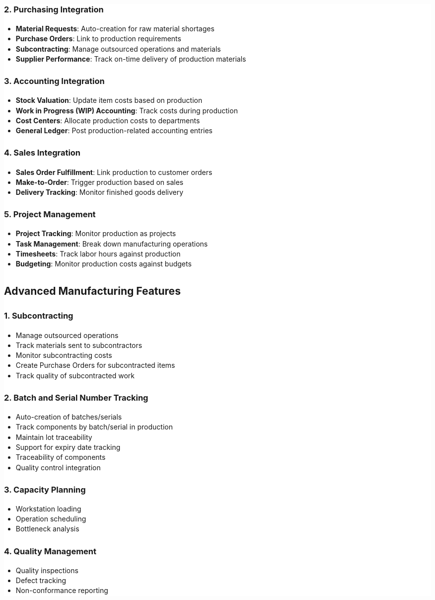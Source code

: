 ### 2. Purchasing Integration
- **Material Requests**: Auto-creation for raw material shortages
- **Purchase Orders**: Link to production requirements
- **Subcontracting**: Manage outsourced operations and materials
- **Supplier Performance**: Track on-time delivery of production materials

### 3. Accounting Integration
- **Stock Valuation**: Update item costs based on production
- **Work in Progress (WIP) Accounting**: Track costs during production
- **Cost Centers**: Allocate production costs to departments
- **General Ledger**: Post production-related accounting entries

### 4. Sales Integration
- **Sales Order Fulfillment**: Link production to customer orders
- **Make-to-Order**: Trigger production based on sales
- **Delivery Tracking**: Monitor finished goods delivery

### 5. Project Management
- **Project Tracking**: Monitor production as projects
- **Task Management**: Break down manufacturing operations
- **Timesheets**: Track labor hours against production
- **Budgeting**: Monitor production costs against budgets

## Advanced Manufacturing Features

### 1. Subcontracting
- Manage outsourced operations
- Track materials sent to subcontractors
- Monitor subcontracting costs
- Create Purchase Orders for subcontracted items
- Track quality of subcontracted work

### 2. Batch and Serial Number Tracking
- Auto-creation of batches/serials
- Track components by batch/serial in production
- Maintain lot traceability
- Support for expiry date tracking
- Traceability of components
- Quality control integration

### 3. Capacity Planning
- Workstation loading
- Operation scheduling
- Bottleneck analysis

### 4. Quality Management
- Quality inspections
- Defect tracking
- Non-conformance reporting
